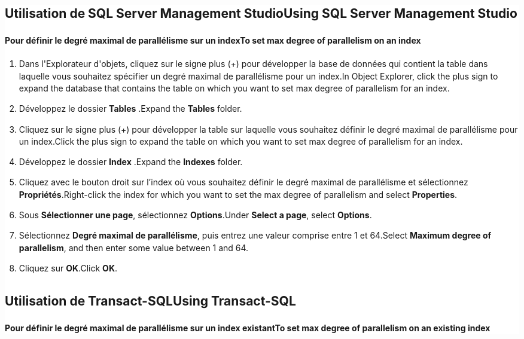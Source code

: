 ##  <a name="using-sql-server-management-studio"></a><a name="SSMSProcedure"></a> <span data-ttu-id="c9ab8-150">Utilisation de SQL Server Management Studio</span><span class="sxs-lookup"><span data-stu-id="c9ab8-150">Using SQL Server Management Studio</span></span>  
  
#### <a name="to-set-max-degree-of-parallelism-on-an-index"></a><span data-ttu-id="c9ab8-151">Pour définir le degré maximal de parallélisme sur un index</span><span class="sxs-lookup"><span data-stu-id="c9ab8-151">To set max degree of parallelism on an index</span></span>  
  
1.  <span data-ttu-id="c9ab8-152">Dans l'Explorateur d'objets, cliquez sur le signe plus (+) pour développer la base de données qui contient la table dans laquelle vous souhaitez spécifier un degré maximal de parallélisme pour un index.</span><span class="sxs-lookup"><span data-stu-id="c9ab8-152">In Object Explorer, click the plus sign to expand the database that contains the table on which you want to set max degree of parallelism for an index.</span></span>  
  
2.  <span data-ttu-id="c9ab8-153">Développez le dossier **Tables** .</span><span class="sxs-lookup"><span data-stu-id="c9ab8-153">Expand the **Tables** folder.</span></span>  
  
3.  <span data-ttu-id="c9ab8-154">Cliquez sur le signe plus (+) pour développer la table sur laquelle vous souhaitez définir le degré maximal de parallélisme pour un index.</span><span class="sxs-lookup"><span data-stu-id="c9ab8-154">Click the plus sign to expand the table on which you want to set max degree of parallelism for an index.</span></span>  
  
4.  <span data-ttu-id="c9ab8-155">Développez le dossier **Index** .</span><span class="sxs-lookup"><span data-stu-id="c9ab8-155">Expand the **Indexes** folder.</span></span>  
  
5.  <span data-ttu-id="c9ab8-156">Cliquez avec le bouton droit sur l’index où vous souhaitez définir le degré maximal de parallélisme et sélectionnez **Propriétés**.</span><span class="sxs-lookup"><span data-stu-id="c9ab8-156">Right-click the index for which you want to set the max degree of parallelism and select **Properties**.</span></span>  
  
6.  <span data-ttu-id="c9ab8-157">Sous **Sélectionner une page**, sélectionnez **Options**.</span><span class="sxs-lookup"><span data-stu-id="c9ab8-157">Under **Select a page**, select **Options**.</span></span>  
  
7.  <span data-ttu-id="c9ab8-158">Sélectionnez **Degré maximal de parallélisme**, puis entrez une valeur comprise entre 1 et 64.</span><span class="sxs-lookup"><span data-stu-id="c9ab8-158">Select **Maximum degree of parallelism**, and then enter some value between 1 and 64.</span></span>  
  
8.  <span data-ttu-id="c9ab8-159">Cliquez sur **OK**.</span><span class="sxs-lookup"><span data-stu-id="c9ab8-159">Click **OK**.</span></span>  
  
##  <a name="using-transact-sql"></a><a name="TsqlProcedure"></a> <span data-ttu-id="c9ab8-160">Utilisation de Transact-SQL</span><span class="sxs-lookup"><span data-stu-id="c9ab8-160">Using Transact-SQL</span></span>  
  
#### <a name="to-set-max-degree-of-parallelism-on-an-existing-index"></a><span data-ttu-id="c9ab8-161">Pour définir le degré maximal de parallélisme sur un index existant</span><span class="sxs-lookup"><span data-stu-id="c9ab8-161">To set max degree of parallelism on an existing index</span></span>  
  